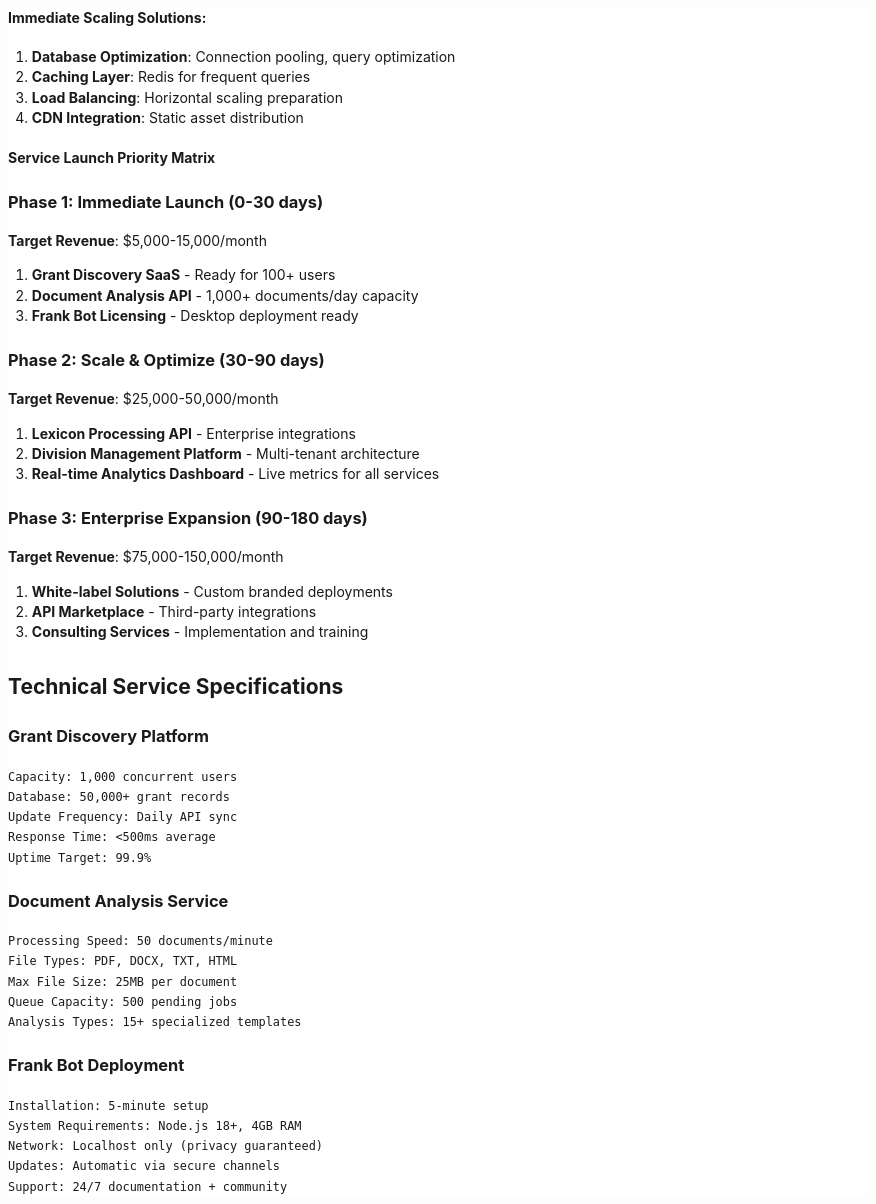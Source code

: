 #### Immediate Scaling Solutions:
1. **Database Optimization**: Connection pooling, query optimization
2. **Caching Layer**: Redis for frequent queries
3. **Load Balancing**: Horizontal scaling preparation
4. **CDN Integration**: Static asset distribution

#### Service Launch Priority Matrix

### Phase 1: Immediate Launch (0-30 days)
**Target Revenue**: $5,000-15,000/month

1. **Grant Discovery SaaS** - Ready for 100+ users
2. **Document Analysis API** - 1,000+ documents/day capacity
3. **Frank Bot Licensing** - Desktop deployment ready

### Phase 2: Scale & Optimize (30-90 days)
**Target Revenue**: $25,000-50,000/month

1. **Lexicon Processing API** - Enterprise integrations
2. **Division Management Platform** - Multi-tenant architecture
3. **Real-time Analytics Dashboard** - Live metrics for all services

### Phase 3: Enterprise Expansion (90-180 days)
**Target Revenue**: $75,000-150,000/month

1. **White-label Solutions** - Custom branded deployments
2. **API Marketplace** - Third-party integrations
3. **Consulting Services** - Implementation and training

## Technical Service Specifications

### Grant Discovery Platform
```
Capacity: 1,000 concurrent users
Database: 50,000+ grant records
Update Frequency: Daily API sync
Response Time: <500ms average
Uptime Target: 99.9%
```

### Document Analysis Service
```
Processing Speed: 50 documents/minute
File Types: PDF, DOCX, TXT, HTML
Max File Size: 25MB per document
Queue Capacity: 500 pending jobs
Analysis Types: 15+ specialized templates
```

### Frank Bot Deployment
```
Installation: 5-minute setup
System Requirements: Node.js 18+, 4GB RAM
Network: Localhost only (privacy guaranteed)
Updates: Automatic via secure channels
Support: 24/7 documentation + community
```
